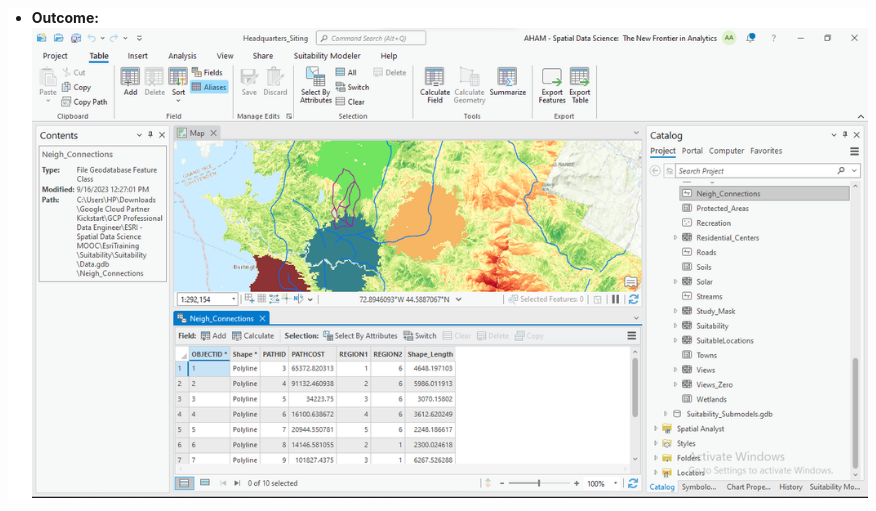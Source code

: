 * **Outcome:**
    ![Screenshot 2023-09-17 122959.png](./screenshot/Screenshot%202023-09-17%20122959.png)
